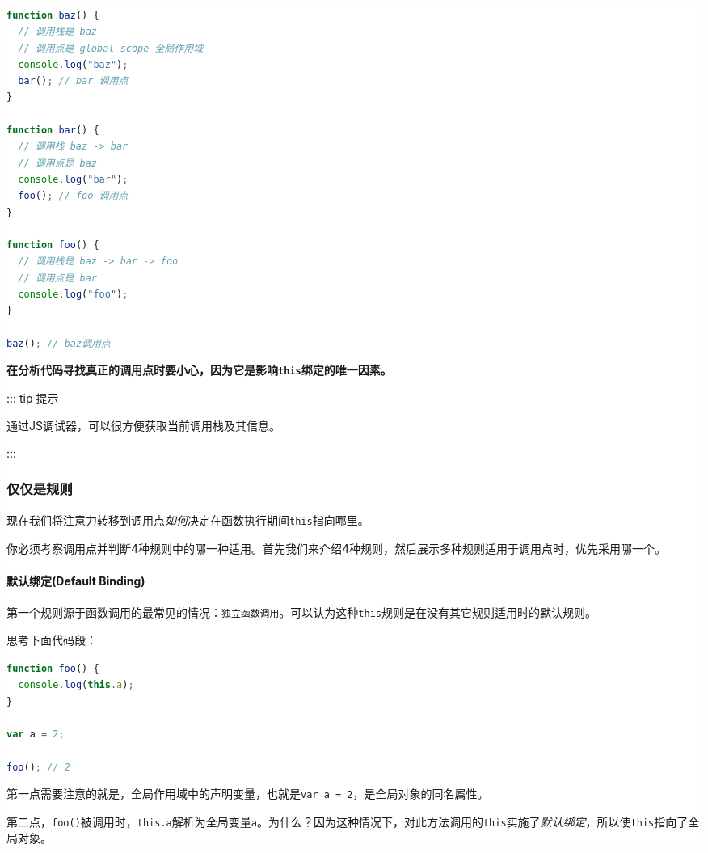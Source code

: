 ```js
function baz() {
  // 调用栈是 baz
  // 调用点是 global scope 全局作用域
  console.log("baz");
  bar(); // bar 调用点
}

function bar() {
  // 调用栈 baz -> bar
  // 调用点是 baz
  console.log("bar");
  foo(); // foo 调用点
}

function foo() {
  // 调用栈是 baz -> bar -> foo
  // 调用点是 bar
  console.log("foo");
}

baz(); // baz调用点
```

**在分析代码寻找真正的调用点时要小心，因为它是影响`this`绑定的唯一因素。**

::: tip 提示

通过JS调试器，可以很方便获取当前调用栈及其信息。

:::

### 仅仅是规则

现在我们将注意力转移到调用点*如何*决定在函数执行期间`this`指向哪里。

你必须考察调用点并判断4种规则中的哪一种适用。首先我们来介绍4种规则，然后展示多种规则适用于调用点时，优先采用哪一个。

#### 默认绑定(Default Binding)

第一个规则源于函数调用的最常见的情况：`独立函数调用`。可以认为这种`this`规则是在没有其它规则适用时的默认规则。

思考下面代码段：

```js
function foo() {
  console.log(this.a);
}

var a = 2;

foo(); // 2
```

第一点需要注意的就是，全局作用域中的声明变量，也就是`var a = 2`，是全局对象的同名属性。

第二点，`foo()`被调用时，`this.a`解析为全局变量`a`。为什么？因为这种情况下，对此方法调用的`this`实施了*默认绑定*，所以使`this`指向了全局对象。
